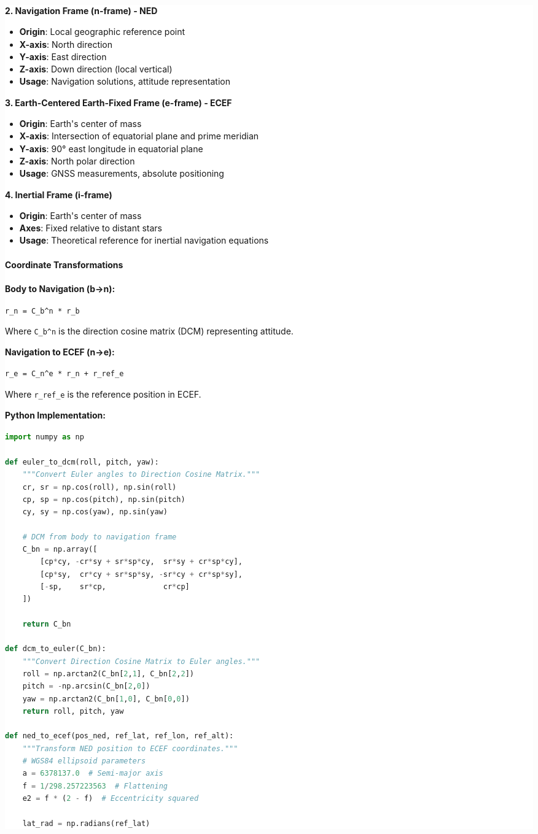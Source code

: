**2. Navigation Frame (n-frame) - NED**
- **Origin**: Local geographic reference point
- **X-axis**: North direction
- **Y-axis**: East direction  
- **Z-axis**: Down direction (local vertical)
- **Usage**: Navigation solutions, attitude representation

**3. Earth-Centered Earth-Fixed Frame (e-frame) - ECEF**
- **Origin**: Earth's center of mass
- **X-axis**: Intersection of equatorial plane and prime meridian
- **Y-axis**: 90° east longitude in equatorial plane
- **Z-axis**: North polar direction
- **Usage**: GNSS measurements, absolute positioning

**4. Inertial Frame (i-frame)**
- **Origin**: Earth's center of mass
- **Axes**: Fixed relative to distant stars
- **Usage**: Theoretical reference for inertial navigation equations

#### Coordinate Transformations

**Body to Navigation (b→n):**
```
r_n = C_b^n * r_b
```
Where `C_b^n` is the direction cosine matrix (DCM) representing attitude.

**Navigation to ECEF (n→e):**
```
r_e = C_n^e * r_n + r_ref_e
```
Where `r_ref_e` is the reference position in ECEF.

**Python Implementation:**
```python
import numpy as np

def euler_to_dcm(roll, pitch, yaw):
    """Convert Euler angles to Direction Cosine Matrix."""
    cr, sr = np.cos(roll), np.sin(roll)
    cp, sp = np.cos(pitch), np.sin(pitch)  
    cy, sy = np.cos(yaw), np.sin(yaw)
    
    # DCM from body to navigation frame
    C_bn = np.array([
        [cp*cy, -cr*sy + sr*sp*cy,  sr*sy + cr*sp*cy],
        [cp*sy,  cr*cy + sr*sp*sy, -sr*cy + cr*sp*sy],
        [-sp,    sr*cp,             cr*cp]
    ])
    
    return C_bn

def dcm_to_euler(C_bn):
    """Convert Direction Cosine Matrix to Euler angles."""
    roll = np.arctan2(C_bn[2,1], C_bn[2,2])
    pitch = -np.arcsin(C_bn[2,0])
    yaw = np.arctan2(C_bn[1,0], C_bn[0,0])
    return roll, pitch, yaw

def ned_to_ecef(pos_ned, ref_lat, ref_lon, ref_alt):
    """Transform NED position to ECEF coordinates."""
    # WGS84 ellipsoid parameters
    a = 6378137.0  # Semi-major axis
    f = 1/298.257223563  # Flattening
    e2 = f * (2 - f)  # Eccentricity squared
    
    lat_rad = np.radians(ref_lat)
```